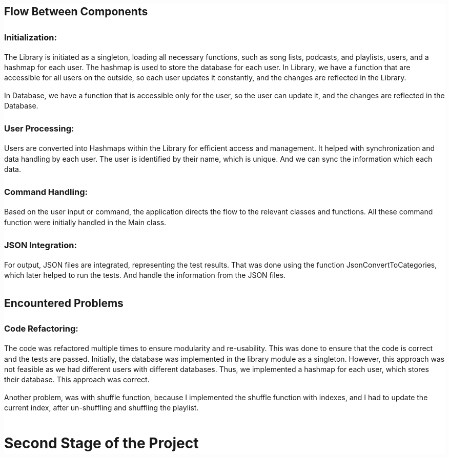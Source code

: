 ## Flow Between Components

### Initialization: 

The Library is initiated as a singleton, loading all necessary functions, such as song lists, podcasts, and playlists, users, 
and a hashmap for each user. The hashmap is used to store the database for each user. In Library, we have a function that are
accessible for all users on the outside, so each user updates it constantly, and the changes are reflected in the Library.

In Database, we have a function that is accessible only for the user, so the user can update it, and the changes are reflected in the Database.


### User Processing: 

Users are converted into Hashmaps within the Library for efficient access and management. It helped
with synchronization and data handling by each user. The user is identified by their name, which is unique.
And we can sync the information which each data.

### Command Handling: 
Based on the user input or command, the application directs the flow to the relevant classes and functions.
All these command function were initially handled in the Main class.


### JSON Integration: 
For output, JSON files are integrated, representing the test results. 
That was done using the function JsonConvertToCategories, which later helped to run the tests.
And handle the information from the JSON files.

## Encountered Problems

### Code Refactoring: 
The code was refactored multiple times to ensure modularity and re-usability. This was done to ensure that the code is correct and
the tests are passed. Initially, the database was implemented in the library module as a singleton. 
However, this approach was not feasible as we
had different users with different databases. Thus, we implemented a hashmap for each user, which stores their database.
This approach was correct.

Another problem, was with shuffle function, because I implemented the shuffle function with indexes, and I
had to update the current index, after un-shuffling and shuffling the playlist.

# Second Stage of the Project

